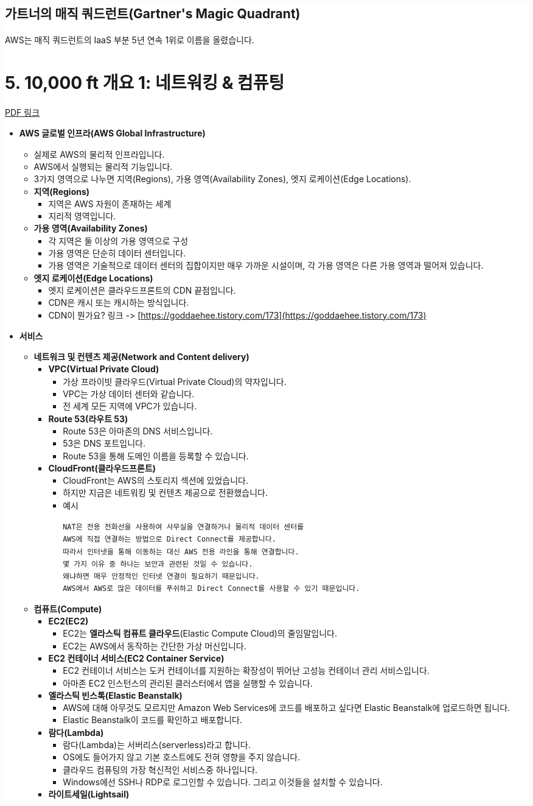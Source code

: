 ## 가트너의 매직 쿼드런트(Gartner's Magic Quadrant)

AWS는 매직 쿼드런트의 IaaS 부분 5년 연속 1위로 이름을 올렸습니다.

# 5. 10,000 ft 개요 1: 네트워킹 & 컴퓨팅

[PDF 링크](https://acloudguru-content-attachment-production.s3-accelerate.amazonaws.com/1597866222144-Lesson_03_Networking_and_Compute_Introduction%20to%20AWS.pdf)

- **AWS 글로벌 인프라(AWS Global Infrastructure)**
  - 실제로 AWS의 물리적 인프라입니다.
  - AWS에서 실행되는 물리적 기능입니다.
  - 3가지 영역으로 나누면 지역(Regions), 가용 영역(Availability Zones), 엣지 로케이션(Edge Locations).
  - **지역(Regions)**
    - 지역은 AWS 자원이 존재하는 세계
    - 지리적 영역입니다.
  - **가용 영역(Availability Zones)**
    - 각 지역은 둘 이상의 가용 영역으로 구성
    - 가용 영역은 단순히 데이터 센터입니다.
    - 가용 영역은 기술적으로 데이터 센터의 집합이지만 매우 가까운 시설이며, 각 가용 영역은 다른 가용 영역과 떨어져 있습니다.
  - **엣지 로케이션(Edge Locations)**
    - 엣지 로케이션은 클라우드프론트의 CDN 끝점입니다.
    - CDN은 캐시 또는 캐시하는 방식입니다.
    - CDN이 뭔가요? 링크 -> [https://goddaehee.tistory.com/173](https://goddaehee.tistory.com/173)

- **서비스**
  - **네트워크 및 컨텐츠 제공(Network and Content delivery)**
    - **VPC(Virtual Private Cloud)**
      - 가상 프라이빗 클라우드(Virtual Private Cloud)의 약자입니다.
      - VPC는 가상 데이터 센터와 같습니다.
      - 전 세계 모든 지역에 VPC가 있습니다.
    - **Route 53(라우트 53)**
      - Route 53은 아마존의 DNS 서비스입니다.
      - 53은 DNS 포트입니다.
      - Route 53을 통해 도메인 이름을 등록할 수 있습니다.
    - **CloudFront(클라우드프론트)**
      - CloudFront는 AWS의 스토리지 섹션에 있었습니다.
      - 하지만 지금은 네트워킹 및 컨텐츠 제공으로 전환했습니다.
      - 예시
        ```
        NAT은 전용 전화선을 사용하여 사무실을 연결하거나 물리적 데이터 센터를
        AWS에 직접 연결하는 방법으로 Direct Connect를 제공합니다.
        따라서 인터넷을 통해 이동하는 대신 AWS 전용 라인을 통해 연결합니다.
        몇 가지 이유 중 하나는 보안과 관련된 것일 수 있습니다.
        왜냐하면 매우 안정적인 인터넷 연결이 필요하기 때문입니다.
        AWS에서 AWS로 많은 데이터를 푸쉬하고 Direct Connect를 사용할 수 있기 때문입니다.
        ```
  - **컴퓨트(Compute)**
    - **EC2(EC2)**
      - EC2는 **엘라스틱 컴퓨트 클라우드**(Elastic Compute Cloud)의 줄임말입니다.
      - EC2는 AWS에서 동작하는 간단한 가상 머신입니다.
    - **EC2 컨테이너 서비스(EC2 Container Service)**
      - EC2 컨테이너 서비스는 도커 컨테이너를 지원하는 확장성이 뛰어난 고성능 컨테이너 관리 서비스입니다.
      - 아마존 EC2 인스턴스의 관리된 클러스터에서 앱을 실행할 수 있습니다.
    - **엘라스틱 빈스톡(Elastic Beanstalk)**
      - AWS에 대해 아무것도 모르지만 Amazon Web Services에 코드를 배포하고 싶다면 Elastic Beanstalk에 업로드하면 됩니다.
      - Elastic Beanstalk이 코드를 확인하고 배포합니다.
    - **람다(Lambda)**
      - 람다(Lambda)는 서버리스(serverless)라고 합니다.
      - OS에도 들어가지 않고 기본 호스트에도 전혀 영향을 주지 않습니다.
      - 클라우드 컴퓨팅의 가장 혁신적인 서비스중 하나입니다.
      - Windows에선 SSH나 RDP로 로그인할 수 있습니다. 그리고 이것들을 설치할 수 있습니다.
    - **라이트세일(Lightsail)**